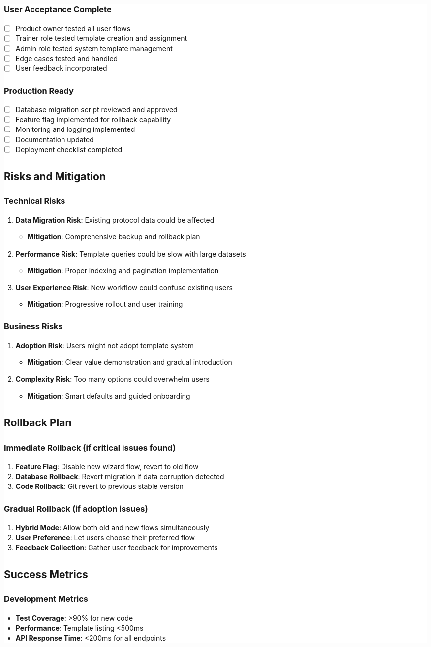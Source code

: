 ### User Acceptance Complete
- [ ] Product owner tested all user flows
- [ ] Trainer role tested template creation and assignment
- [ ] Admin role tested system template management
- [ ] Edge cases tested and handled
- [ ] User feedback incorporated

### Production Ready
- [ ] Database migration script reviewed and approved
- [ ] Feature flag implemented for rollback capability
- [ ] Monitoring and logging implemented
- [ ] Documentation updated
- [ ] Deployment checklist completed

## Risks and Mitigation

### Technical Risks
1. **Data Migration Risk**: Existing protocol data could be affected
   - **Mitigation**: Comprehensive backup and rollback plan
   
2. **Performance Risk**: Template queries could be slow with large datasets
   - **Mitigation**: Proper indexing and pagination implementation

3. **User Experience Risk**: New workflow could confuse existing users
   - **Mitigation**: Progressive rollout and user training

### Business Risks
1. **Adoption Risk**: Users might not adopt template system
   - **Mitigation**: Clear value demonstration and gradual introduction

2. **Complexity Risk**: Too many options could overwhelm users
   - **Mitigation**: Smart defaults and guided onboarding

## Rollback Plan

### Immediate Rollback (if critical issues found)
1. **Feature Flag**: Disable new wizard flow, revert to old flow
2. **Database Rollback**: Revert migration if data corruption detected
3. **Code Rollback**: Git revert to previous stable version

### Gradual Rollback (if adoption issues)
1. **Hybrid Mode**: Allow both old and new flows simultaneously
2. **User Preference**: Let users choose their preferred flow
3. **Feedback Collection**: Gather user feedback for improvements

## Success Metrics

### Development Metrics
- **Test Coverage**: >90% for new code
- **Performance**: Template listing <500ms
- **API Response Time**: <200ms for all endpoints
